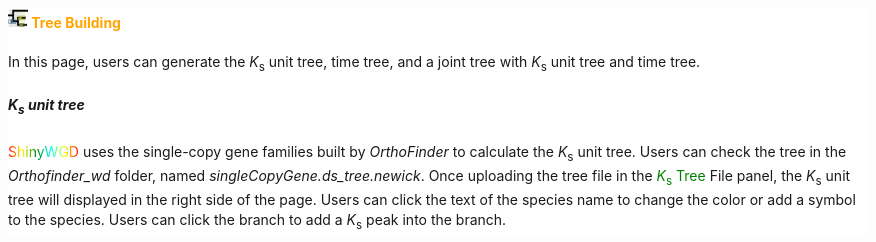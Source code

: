   #### <font color="orange"><img src="../images/ksTreeIcon.svg" alt="Icon" width="20" height="20"> Tree Building</font>

  In this page, users can generate the <i>K</i><sub>s</sub> unit tree, time tree, and a joint tree with <i>K</i><sub>s</sub> unit tree and time tree.

  

  <a name="ks-tree"></a>
  ##### <i>K</i><sub>s</sub> unit tree

  <span style="color:red; background:linear-gradient(to right, red, yellow, green, cyan, yellow, red); -webkit-background-clip: text; -webkit-text-fill-color: transparent;">ShinyWGD</span> uses the single-copy gene families built by *OrthoFinder* to calculate the <i>K</i><sub>s</sub> unit tree. Users can check the tree in the *Orthofinder_wd* folder, named *singleCopyGene.ds_tree.newick*. Once uploading the tree file in the <font color="green"><i>K</i><sub>s</sub> Tree</font> File panel, the <i>K</i><sub>s</sub> unit tree will displayed in the right side of the page. Users can click the text of the species name to change the color or add a symbol to the species. Users can click the branch to add a <i>K</i><sub>s</sub> peak into the branch.
